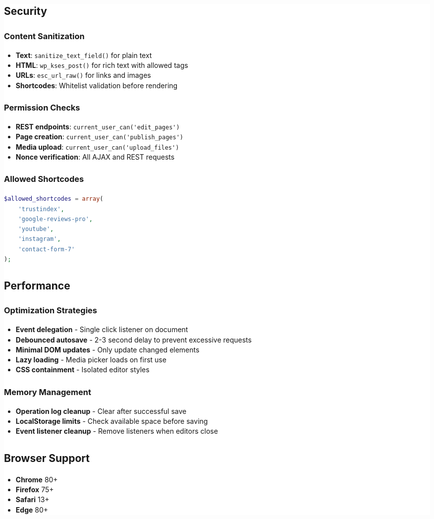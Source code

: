 ## Security

### Content Sanitization

- **Text**: `sanitize_text_field()` for plain text
- **HTML**: `wp_kses_post()` for rich text with allowed tags
- **URLs**: `esc_url_raw()` for links and images
- **Shortcodes**: Whitelist validation before rendering

### Permission Checks

- **REST endpoints**: `current_user_can('edit_pages')`
- **Page creation**: `current_user_can('publish_pages')`
- **Media upload**: `current_user_can('upload_files')`
- **Nonce verification**: All AJAX and REST requests

### Allowed Shortcodes

```php
$allowed_shortcodes = array(
    'trustindex',
    'google-reviews-pro', 
    'youtube',
    'instagram',
    'contact-form-7'
);
```

## Performance

### Optimization Strategies

- **Event delegation** - Single click listener on document
- **Debounced autosave** - 2-3 second delay to prevent excessive requests
- **Minimal DOM updates** - Only update changed elements
- **Lazy loading** - Media picker loads on first use
- **CSS containment** - Isolated editor styles

### Memory Management

- **Operation log cleanup** - Clear after successful save
- **LocalStorage limits** - Check available space before saving
- **Event listener cleanup** - Remove listeners when editors close

## Browser Support

- **Chrome** 80+
- **Firefox** 75+
- **Safari** 13+
- **Edge** 80+
